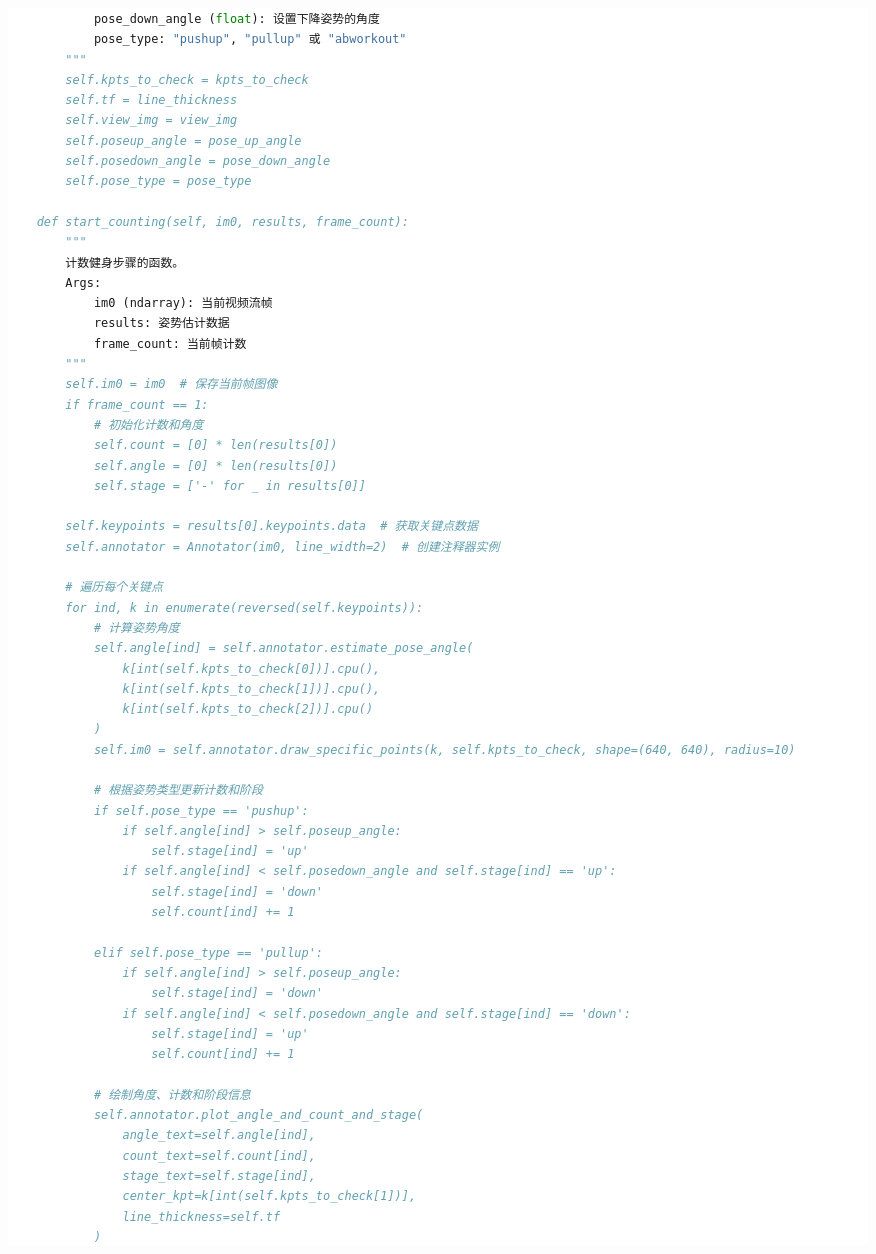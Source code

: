 ```python
            pose_down_angle (float): 设置下降姿势的角度
            pose_type: "pushup", "pullup" 或 "abworkout"
        """
        self.kpts_to_check = kpts_to_check
        self.tf = line_thickness
        self.view_img = view_img
        self.poseup_angle = pose_up_angle
        self.posedown_angle = pose_down_angle
        self.pose_type = pose_type

    def start_counting(self, im0, results, frame_count):
        """
        计数健身步骤的函数。
        Args:
            im0 (ndarray): 当前视频流帧
            results: 姿势估计数据
            frame_count: 当前帧计数
        """
        self.im0 = im0  # 保存当前帧图像
        if frame_count == 1:
            # 初始化计数和角度
            self.count = [0] * len(results[0])
            self.angle = [0] * len(results[0])
            self.stage = ['-' for _ in results[0]]
        
        self.keypoints = results[0].keypoints.data  # 获取关键点数据
        self.annotator = Annotator(im0, line_width=2)  # 创建注释器实例

        # 遍历每个关键点
        for ind, k in enumerate(reversed(self.keypoints)):
            # 计算姿势角度
            self.angle[ind] = self.annotator.estimate_pose_angle(
                k[int(self.kpts_to_check[0])].cpu(),
                k[int(self.kpts_to_check[1])].cpu(),
                k[int(self.kpts_to_check[2])].cpu()
            )
            self.im0 = self.annotator.draw_specific_points(k, self.kpts_to_check, shape=(640, 640), radius=10)

            # 根据姿势类型更新计数和阶段
            if self.pose_type == 'pushup':
                if self.angle[ind] > self.poseup_angle:
                    self.stage[ind] = 'up'
                if self.angle[ind] < self.posedown_angle and self.stage[ind] == 'up':
                    self.stage[ind] = 'down'
                    self.count[ind] += 1

            elif self.pose_type == 'pullup':
                if self.angle[ind] > self.poseup_angle:
                    self.stage[ind] = 'down'
                if self.angle[ind] < self.posedown_angle and self.stage[ind] == 'down':
                    self.stage[ind] = 'up'
                    self.count[ind] += 1

            # 绘制角度、计数和阶段信息
            self.annotator.plot_angle_and_count_and_stage(
                angle_text=self.angle[ind],
                count_text=self.count[ind],
                stage_text=self.stage[ind],
                center_kpt=k[int(self.kpts_to_check[1])],
                line_thickness=self.tf
            )

```